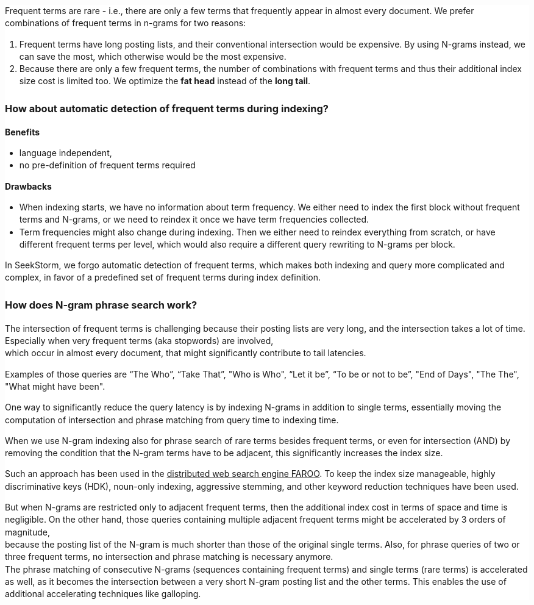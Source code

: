 Frequent terms are rare - i.e., there are only a few terms that frequently appear in almost every document.
We prefer combinations of frequent terms in n-grams for two reasons:  
1. Frequent terms have long posting lists, and their conventional intersection would be expensive. By using N-grams instead, we can save the most, which otherwise would be the most expensive.
2. Because there are only a few frequent terms, the number of combinations with frequent terms and thus their additional index size cost is limited too. We optimize the **fat head** instead of the **long tail**.

### How about automatic detection of frequent terms during indexing?

**Benefits**
* language independent, 
* no pre-definition of frequent terms required

**Drawbacks**
* When indexing starts, we have no information about term frequency. We either need to index the first block without frequent terms and N-grams, or we need to reindex it once we have term frequencies collected.
* Term frequencies might also change during indexing. Then we either need to reindex everything from scratch, or have different frequent terms per level, which would also require a different query rewriting to N-grams per block.

In SeekStorm, we forgo automatic detection of frequent terms, which makes both indexing and query more complicated and complex, in favor of a predefined set of frequent terms during index definition.

### How does N-gram phrase search work?

The intersection of frequent terms is challenging because their posting lists are very long, and the intersection takes a lot of time. Especially when very frequent terms (aka stopwords) are involved,  
which occur in almost every document, that might significantly contribute to tail latencies.

Examples of those queries are “The Who”, “Take That”, "Who is Who", “Let it be”, “To be or not to be”, "End of Days", "The The", "What might have been".

One way to significantly reduce the query latency is by indexing N-grams in addition to single terms, essentially moving the computation of intersection and phrase matching from query time to indexing time.

When we use N-gram indexing also for phrase search of rare terms besides frequent terms, or even for intersection (AND) by removing the condition that the N-gram terms have to be adjacent, this significantly
increases the index size.

Such an approach has been used in the [distributed web search engine FAROO](https://en.wikipedia.org/wiki/Distributed_search_engine). 
To keep the index size manageable, highly discriminative keys (HDK), noun-only indexing, aggressive stemming, and other keyword reduction techniques have been used.

But when N-grams are restricted only to adjacent frequent terms, then the additional index cost in terms of space and time is negligible. 
On the other hand, those queries containing multiple adjacent frequent terms might be accelerated by 3 orders of magnitude,  
because the posting list of the N-gram is much shorter than those of the original single terms. Also, for phrase queries of two or three frequent terms, no intersection and phrase matching is necessary anymore.  
The phrase matching of consecutive N-grams (sequences containing frequent terms) and single terms (rare terms) is accelerated as well, as it becomes the intersection between a very short N-gram posting list and the other terms. This enables the use of additional accelerating techniques like galloping.
